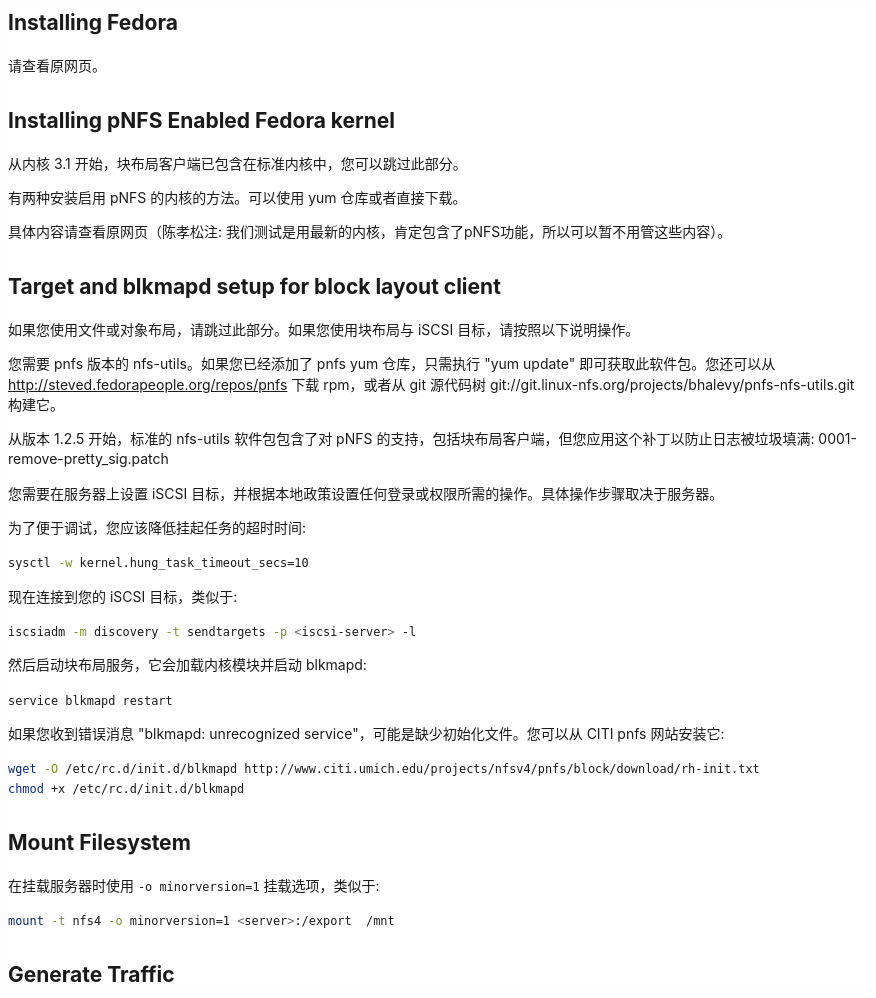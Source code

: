 ## Installing Fedora

请查看原网页。

## Installing pNFS Enabled Fedora kernel

从内核 3.1 开始，块布局客户端已包含在标准内核中，您可以跳过此部分。

有两种安装启用 pNFS 的内核的方法。可以使用 yum 仓库或者直接下载。

具体内容请查看原网页（陈孝松注: 我们测试是用最新的内核，肯定包含了pNFS功能，所以可以暂不用管这些内容）。

## Target and blkmapd setup for block layout client

如果您使用文件或对象布局，请跳过此部分。如果您使用块布局与 iSCSI 目标，请按照以下说明操作。

您需要 pnfs 版本的 nfs-utils。如果您已经添加了 pnfs yum 仓库，只需执行 "yum update" 即可获取此软件包。您还可以从 http://steved.fedorapeople.org/repos/pnfs 下载 rpm，或者从 git 源代码树 git://git.linux-nfs.org/projects/bhalevy/pnfs-nfs-utils.git 构建它。

从版本 1.2.5 开始，标准的 nfs-utils 软件包包含了对 pNFS 的支持，包括块布局客户端，但您应用这个补丁以防止日志被垃圾填满: 0001-remove-pretty_sig.patch

您需要在服务器上设置 iSCSI 目标，并根据本地政策设置任何登录或权限所需的操作。具体操作步骤取决于服务器。

为了便于调试，您应该降低挂起任务的超时时间:
```sh
sysctl -w kernel.hung_task_timeout_secs=10
```

现在连接到您的 iSCSI 目标，类似于:
```sh
iscsiadm -m discovery -t sendtargets -p <iscsi-server> -l
```

然后启动块布局服务，它会加载内核模块并启动 blkmapd:
```sh
service blkmapd restart
```

如果您收到错误消息 "blkmapd: unrecognized service"，可能是缺少初始化文件。您可以从 CITI pnfs 网站安装它:
```sh
wget -O /etc/rc.d/init.d/blkmapd http://www.citi.umich.edu/projects/nfsv4/pnfs/block/download/rh-init.txt
chmod +x /etc/rc.d/init.d/blkmapd
```

## Mount Filesystem

在挂载服务器时使用 `-o minorversion=1` 挂载选项，类似于:
```sh
mount -t nfs4 -o minorversion=1 <server>:/export  /mnt
```

## Generate Traffic

